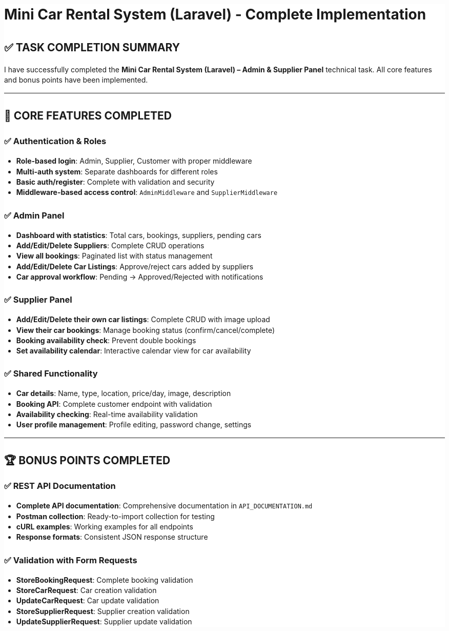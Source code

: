 # Mini Car Rental System (Laravel) - Complete Implementation

## ✅ **TASK COMPLETION SUMMARY**

I have successfully completed the **Mini Car Rental System (Laravel) – Admin & Supplier Panel** technical task. All core features and bonus points have been implemented.

---

## 🎯 **CORE FEATURES COMPLETED**

### ✅ **Authentication & Roles**
- **Role-based login**: Admin, Supplier, Customer with proper middleware
- **Multi-auth system**: Separate dashboards for different roles
- **Basic auth/register**: Complete with validation and security
- **Middleware-based access control**: `AdminMiddleware` and `SupplierMiddleware`

### ✅ **Admin Panel**
- **Dashboard with statistics**: Total cars, bookings, suppliers, pending cars
- **Add/Edit/Delete Suppliers**: Complete CRUD operations
- **View all bookings**: Paginated list with status management
- **Add/Edit/Delete Car Listings**: Approve/reject cars added by suppliers
- **Car approval workflow**: Pending → Approved/Rejected with notifications

### ✅ **Supplier Panel**
- **Add/Edit/Delete their own car listings**: Complete CRUD with image upload
- **View their car bookings**: Manage booking status (confirm/cancel/complete)
- **Booking availability check**: Prevent double bookings
- **Set availability calendar**: Interactive calendar view for car availability

### ✅ **Shared Functionality**
- **Car details**: Name, type, location, price/day, image, description
- **Booking API**: Complete customer endpoint with validation
- **Availability checking**: Real-time availability validation
- **User profile management**: Profile editing, password change, settings

---

## 🏆 **BONUS POINTS COMPLETED**

### ✅ **REST API Documentation**
- **Complete API documentation**: Comprehensive documentation in `API_DOCUMENTATION.md`
- **Postman collection**: Ready-to-import collection for testing
- **cURL examples**: Working examples for all endpoints
- **Response formats**: Consistent JSON response structure

### ✅ **Validation with Form Requests**
- **StoreBookingRequest**: Complete booking validation
- **StoreCarRequest**: Car creation validation
- **UpdateCarRequest**: Car update validation
- **StoreSupplierRequest**: Supplier creation validation
- **UpdateSupplierRequest**: Supplier update validation
